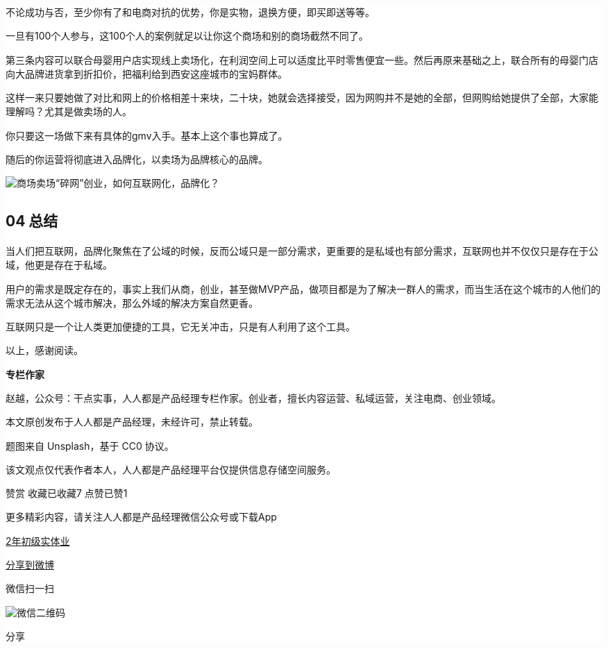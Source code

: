 不论成功与否，至少你有了和电商对抗的优势，你是实物，退换方便，即买即送等等。

一旦有100个人参与，这100个人的案例就足以让你这个商场和别的商场截然不同了。

第三条内容可以联合母婴用户店实现线上卖场化，在利润空间上可以适度比平时零售便宜一些。然后再原来基础之上，联合所有的母婴门店向大品牌进货拿到折扣价，把福利给到西安这座城市的宝妈群体。

这样一来只要她做了对比和网上的价格相差十来块，二十块，她就会选择接受，因为网购并不是她的全部，但网购给她提供了全部，大家能理解吗？尤其是做卖场的人。

你只要这一场做下来有具体的gmv入手。基本上这个事也算成了。

随后的你运营将彻底进入品牌化，以卖场为品牌核心的品牌。

![商场卖场“碎网”创业，如何互联网化，品牌化？](https://image.woshipm.com/wp-files/2022/11/NuTrTn9cmYQ5DIYHW7l8.jpeg)

## 04 总结

当人们把互联网，品牌化聚焦在了公域的时候，反而公域只是一部分需求，更重要的是私域也有部分需求，互联网也并不仅仅只是存在于公域，他更是存在于私域。

用户的需求是既定存在的，事实上我们从商，创业，甚至做MVP产品，做项目都是为了解决一群人的需求，而当生活在这个城市的人他们的需求无法从这个城市解决，那么外域的解决方案自然更香。

互联网只是一个让人类更加便捷的工具，它无关冲击，只是有人利用了这个工具。

以上，感谢阅读。

**专栏作家**

赵越，公众号：干点实事，人人都是产品经理专栏作家。创业者，擅长内容运营、私域运营，关注电商、创业领域。

本文原创发布于人人都是产品经理，未经许可，禁止转载。

题图来自 Unsplash，基于 CC0 协议。

该文观点仅代表作者本人，人人都是产品经理平台仅提供信息存储空间服务。

赞赏 收藏已收藏7 点赞已赞1

更多精彩内容，请关注人人都是产品经理微信公众号或下载App

[2年](https://www.woshipm.com/tag/2%e5%b9%b4)[初级](https://www.woshipm.com/tag/%e5%88%9d%e7%ba%a7)[实体业](https://www.woshipm.com/tag/%e5%ae%9e%e4%bd%93%e4%b8%9a)

[分享到微博](https://service.weibo.com/share/share.php?appkey=2775287854&title=商场卖场“碎网”创业，如何互联网化，品牌化？&url=https://www.woshipm.com/chuangye/5679189.html&pic=https://image.woshipm.com/wp-files/2022/11/bWjYboApLzrGRkqS1SdN.jpg)

微信扫一扫

![微信二维码](https://api.pwmqr.com/qrcode/create/?url=https://www.woshipm.com/chuangye/5679189.html)

分享